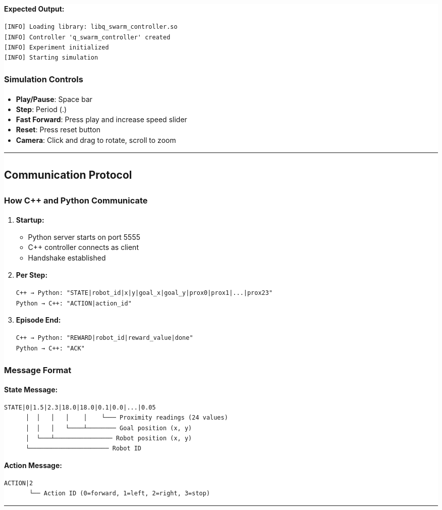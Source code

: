 **Expected Output:**
```
[INFO] Loading library: libq_swarm_controller.so
[INFO] Controller 'q_swarm_controller' created
[INFO] Experiment initialized
[INFO] Starting simulation
```

### Simulation Controls

- **Play/Pause**: Space bar
- **Step**: Period (.)
- **Fast Forward**: Press play and increase speed slider
- **Reset**: Press reset button
- **Camera**: Click and drag to rotate, scroll to zoom

---

## Communication Protocol

### How C++ and Python Communicate

1. **Startup:**
   - Python server starts on port 5555
   - C++ controller connects as client
   - Handshake established

2. **Per Step:**
   ```
   C++ → Python: "STATE|robot_id|x|y|goal_x|goal_y|prox0|prox1|...|prox23"
   Python → C++: "ACTION|action_id"
   ```

3. **Episode End:**
   ```
   C++ → Python: "REWARD|robot_id|reward_value|done"
   Python → C++: "ACK"
   ```

### Message Format

**State Message:**
```
STATE|0|1.5|2.3|18.0|18.0|0.1|0.0|...|0.05
      │  │   │   │    │    └─── Proximity readings (24 values)
      │  │   │   └────┴──────── Goal position (x, y)
      │  └───┴──────────────── Robot position (x, y)
      └────────────────────── Robot ID
```

**Action Message:**
```
ACTION|2
       └── Action ID (0=forward, 1=left, 2=right, 3=stop)
```

---